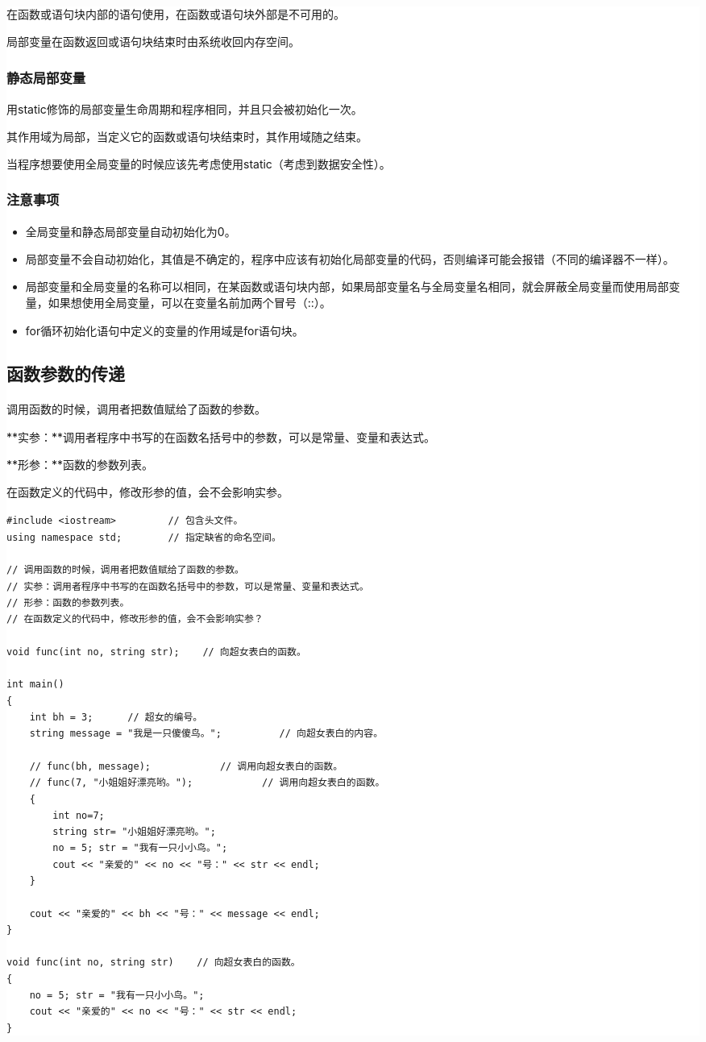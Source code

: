 在函数或语句块内部的语句使用，在函数或语句块外部是不可用的。

局部变量在函数返回或语句块结束时由系统收回内存空间。

### 静态局部变量

用static修饰的局部变量生命周期和程序相同，并且只会被初始化一次。

其作用域为局部，当定义它的函数或语句块结束时，其作用域随之结束。

当程序想要使用全局变量的时候应该先考虑使用static（考虑到数据安全性）。

### 注意事项

- 全局变量和静态局部变量自动初始化为0。

- 局部变量不会自动初始化，其值是不确定的，程序中应该有初始化局部变量的代码，否则编译可能会报错（不同的编译器不一样）。

- 局部变量和全局变量的名称可以相同，在某函数或语句块内部，如果局部变量名与全局变量名相同，就会屏蔽全局变量而使用局部变量，如果想使用全局变量，可以在变量名前加两个冒号（::）。

- for循环初始化语句中定义的变量的作用域是for语句块。

## 函数参数的传递

调用函数的时候，调用者把数值赋给了函数的参数。

**实参：**调用者程序中书写的在函数名括号中的参数，可以是常量、变量和表达式。

**形参：**函数的参数列表。

在函数定义的代码中，修改形参的值，会不会影响实参。

```
#include <iostream>         // 包含头文件。
using namespace std;        // 指定缺省的命名空间。

// 调用函数的时候，调用者把数值赋给了函数的参数。
// 实参：调用者程序中书写的在函数名括号中的参数，可以是常量、变量和表达式。
// 形参：函数的参数列表。
// 在函数定义的代码中，修改形参的值，会不会影响实参？

void func(int no, string str);    // 向超女表白的函数。 

int main()
{
	int bh = 3;      // 超女的编号。
	string message = "我是一只傻傻鸟。";          // 向超女表白的内容。

	// func(bh, message);            // 调用向超女表白的函数。
	// func(7, "小姐姐好漂亮哟。");            // 调用向超女表白的函数。
	{
		int no=7;
		string str= "小姐姐好漂亮哟。";
		no = 5; str = "我有一只小小鸟。";
		cout << "亲爱的" << no << "号：" << str << endl;
	}

	cout << "亲爱的" << bh << "号：" << message << endl;
}

void func(int no, string str)    // 向超女表白的函数。 
{
	no = 5; str = "我有一只小小鸟。";
	cout << "亲爱的" << no << "号：" << str << endl;
}
```
